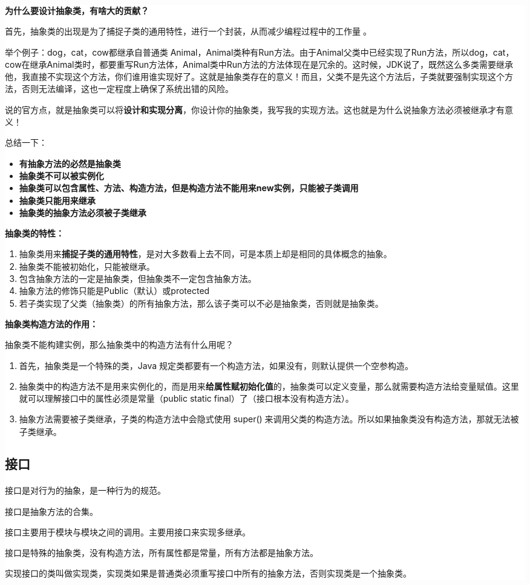 

**为什么要设计抽象类，有啥大的贡献？**

首先，抽象类的出现是为了捕捉子类的通用特性，进行一个封装，从而减少编程过程中的工作量 。

举个例子：dog，cat，cow都继承自普通类 Animal，Animal类种有Run方法。由于Animal父类中已经实现了Run方法，所以dog，cat，cow在继承Animal类时，都要重写Run方法体，Animal类中Run方法的方法体现在是冗余的。这时候，JDK说了，既然这么多类需要继承他，我直接不实现这个方法，你们谁用谁实现好了。这就是抽象类存在的意义！而且，父类不是先这个方法后，子类就要强制实现这个方法，否则无法编译，这也一定程度上确保了系统出错的风险。

说的官方点，就是抽象类可以将**设计和实现分离**，你设计你的抽象类，我写我的实现方法。这也就是为什么说抽象方法必须被继承才有意义！



总结一下：

- **有抽象方法的必然是抽象类**
- **抽象类不可以被实例化**
- **抽象类可以包含属性、方法、构造方法，但是构造方法不能用来new实例，只能被子类调用**
- **抽象类只能用来继承**
- **抽象类的抽象方法必须被子类继承**



**抽象类的特性：**

1. 抽象类用来**捕捉子类的通用特性**，是对大多数看上去不同，可是本质上却是相同的具体概念的抽象。
2. 抽象类不能被初始化，只能被继承。
3. 包含抽象方法的一定是抽象类，但抽象类不一定包含抽象方法。
4. 抽象方法的修饰只能是Public（默认）或protected
5. 若子类实现了父类（抽象类）的所有抽象方法，那么该子类可以不必是抽象类，否则就是抽象类。



**抽象类构造方法的作用：**

抽象类不能构建实例，那么抽象类中的构造方法有什么用呢？

1. 首先，抽象类是一个特殊的类，Java 规定类都要有一个构造方法，如果没有，则默认提供一个空参构造。

2. 抽象类中的构造方法不是用来实例化的，而是用来**给属性赋初始化值**的，抽象类可以定义变量，那么就需要构造方法给变量赋值。这里就可以理解接口中的属性必须是常量（public static final）了（接口根本没有构造方法）。
3. 抽象方法需要被子类继承，子类的构造方法中会隐式使用 super() 来调用父类的构造方法。所以如果抽象类没有构造方法，那就无法被子类继承。



## 接口

接口是对行为的抽象，是一种行为的规范。

接口是抽象方法的合集。

接口主要用于模块与模块之间的调用。主要用接口来实现多继承。

接口是特殊的抽象类，没有构造方法，所有属性都是常量，所有方法都是抽象方法。

实现接口的类叫做实现类，实现类如果是普通类必须重写接口中所有的抽象方法，否则实现类是一个抽象类。